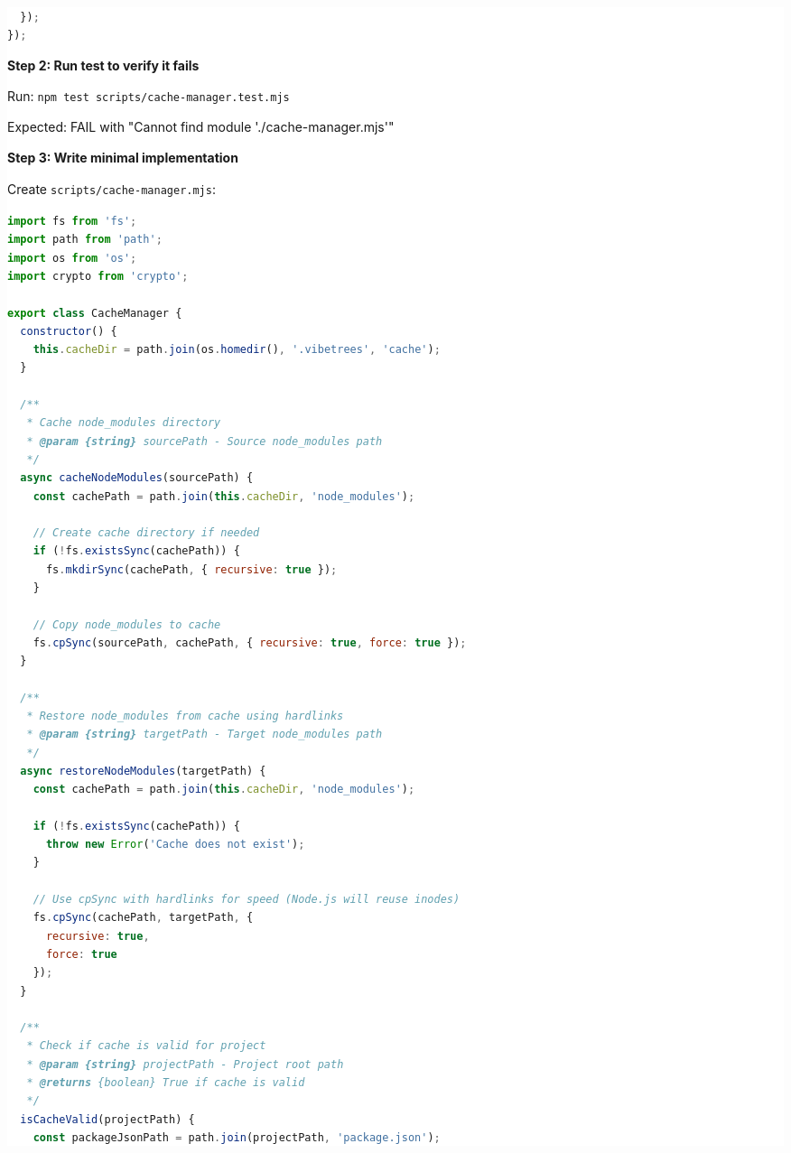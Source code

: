 ```javascript
  });
});
```

**Step 2: Run test to verify it fails**

Run: `npm test scripts/cache-manager.test.mjs`

Expected: FAIL with "Cannot find module './cache-manager.mjs'"

**Step 3: Write minimal implementation**

Create `scripts/cache-manager.mjs`:

```javascript
import fs from 'fs';
import path from 'path';
import os from 'os';
import crypto from 'crypto';

export class CacheManager {
  constructor() {
    this.cacheDir = path.join(os.homedir(), '.vibetrees', 'cache');
  }

  /**
   * Cache node_modules directory
   * @param {string} sourcePath - Source node_modules path
   */
  async cacheNodeModules(sourcePath) {
    const cachePath = path.join(this.cacheDir, 'node_modules');

    // Create cache directory if needed
    if (!fs.existsSync(cachePath)) {
      fs.mkdirSync(cachePath, { recursive: true });
    }

    // Copy node_modules to cache
    fs.cpSync(sourcePath, cachePath, { recursive: true, force: true });
  }

  /**
   * Restore node_modules from cache using hardlinks
   * @param {string} targetPath - Target node_modules path
   */
  async restoreNodeModules(targetPath) {
    const cachePath = path.join(this.cacheDir, 'node_modules');

    if (!fs.existsSync(cachePath)) {
      throw new Error('Cache does not exist');
    }

    // Use cpSync with hardlinks for speed (Node.js will reuse inodes)
    fs.cpSync(cachePath, targetPath, {
      recursive: true,
      force: true
    });
  }

  /**
   * Check if cache is valid for project
   * @param {string} projectPath - Project root path
   * @returns {boolean} True if cache is valid
   */
  isCacheValid(projectPath) {
    const packageJsonPath = path.join(projectPath, 'package.json');
```